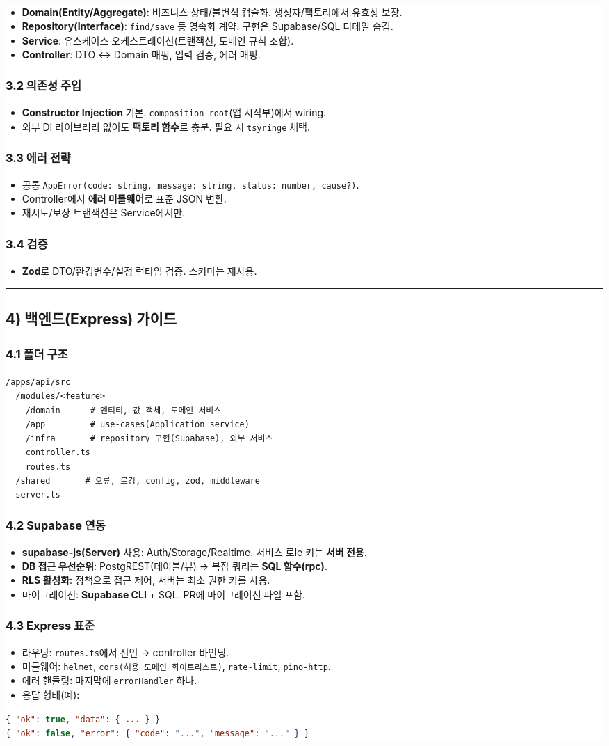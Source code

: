 - **Domain(Entity/Aggregate)**: 비즈니스 상태/불변식 캡슐화. 생성자/팩토리에서 유효성 보장.
- **Repository(Interface)**: `find/save` 등 영속화 계약. 구현은 Supabase/SQL 디테일 숨김.
- **Service**: 유스케이스 오케스트레이션(트랜잭션, 도메인 규칙 조합).
- **Controller**: DTO ↔ Domain 매핑, 입력 검증, 에러 매핑.

### 3.2 의존성 주입

- **Constructor Injection** 기본. `composition root`(앱 시작부)에서 wiring.
- 외부 DI 라이브러리 없이도 **팩토리 함수**로 충분. 필요 시 `tsyringe` 채택.

### 3.3 에러 전략

- 공통 `AppError(code: string, message: string, status: number, cause?)`.
- Controller에서 **에러 미들웨어**로 표준 JSON 변환.
- 재시도/보상 트랜잭션은 Service에서만.

### 3.4 검증

- **Zod**로 DTO/환경변수/설정 런타임 검증. 스키마는 재사용.

---

## 4) 백엔드(Express) 가이드

### 4.1 폴더 구조

```
/apps/api/src
  /modules/<feature>
    /domain      # 엔티티, 값 객체, 도메인 서비스
    /app         # use-cases(Application service)
    /infra       # repository 구현(Supabase), 외부 서비스
    controller.ts
    routes.ts
  /shared       # 오류, 로깅, config, zod, middleware
  server.ts
```

### 4.2 Supabase 연동

- **supabase-js(Server)** 사용: Auth/Storage/Realtime. 서비스 로le 키는 **서버 전용**.
- **DB 접근 우선순위**: PostgREST(테이블/뷰) → 복잡 쿼리는 **SQL 함수(rpc)**.
- **RLS 활성화**: 정책으로 접근 제어, 서버는 최소 권한 키를 사용.
- 마이그레이션: **Supabase CLI** + SQL. PR에 마이그레이션 파일 포함.

### 4.3 Express 표준

- 라우팅: `routes.ts`에서 선언 → controller 바인딩.
- 미들웨어: `helmet`, `cors(허용 도메인 화이트리스트)`, `rate-limit`, `pino-http`.
- 에러 핸들링: 마지막에 `errorHandler` 하나.
- 응답 형태(예):

```json
{ "ok": true, "data": { ... } }
{ "ok": false, "error": { "code": "...", "message": "..." } }
```
